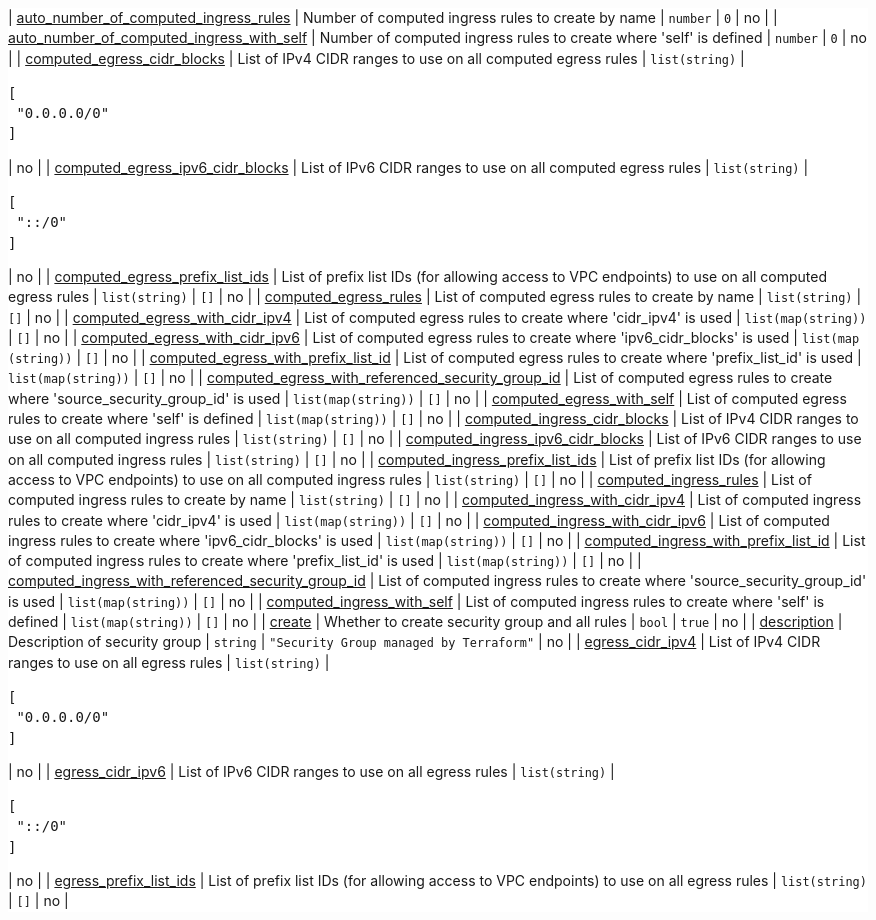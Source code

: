 | <a name="input_auto_number_of_computed_ingress_rules"></a> [auto\_number\_of\_computed\_ingress\_rules](#input\_auto\_number\_of\_computed\_ingress\_rules) | Number of computed ingress rules to create by name | `number` | `0` | no |
| <a name="input_auto_number_of_computed_ingress_with_self"></a> [auto\_number\_of\_computed\_ingress\_with\_self](#input\_auto\_number\_of\_computed\_ingress\_with\_self) | Number of computed ingress rules to create where 'self' is defined | `number` | `0` | no |
| <a name="input_computed_egress_cidr_blocks"></a> [computed\_egress\_cidr\_blocks](#input\_computed\_egress\_cidr\_blocks) | List of IPv4 CIDR ranges to use on all computed egress rules | `list(string)` | <pre>[<br/>  "0.0.0.0/0"<br/>]</pre> | no |
| <a name="input_computed_egress_ipv6_cidr_blocks"></a> [computed\_egress\_ipv6\_cidr\_blocks](#input\_computed\_egress\_ipv6\_cidr\_blocks) | List of IPv6 CIDR ranges to use on all computed egress rules | `list(string)` | <pre>[<br/>  "::/0"<br/>]</pre> | no |
| <a name="input_computed_egress_prefix_list_ids"></a> [computed\_egress\_prefix\_list\_ids](#input\_computed\_egress\_prefix\_list\_ids) | List of prefix list IDs (for allowing access to VPC endpoints) to use on all computed egress rules | `list(string)` | `[]` | no |
| <a name="input_computed_egress_rules"></a> [computed\_egress\_rules](#input\_computed\_egress\_rules) | List of computed egress rules to create by name | `list(string)` | `[]` | no |
| <a name="input_computed_egress_with_cidr_ipv4"></a> [computed\_egress\_with\_cidr\_ipv4](#input\_computed\_egress\_with\_cidr\_ipv4) | List of computed egress rules to create where 'cidr\_ipv4' is used | `list(map(string))` | `[]` | no |
| <a name="input_computed_egress_with_cidr_ipv6"></a> [computed\_egress\_with\_cidr\_ipv6](#input\_computed\_egress\_with\_cidr\_ipv6) | List of computed egress rules to create where 'ipv6\_cidr\_blocks' is used | `list(map(string))` | `[]` | no |
| <a name="input_computed_egress_with_prefix_list_id"></a> [computed\_egress\_with\_prefix\_list\_id](#input\_computed\_egress\_with\_prefix\_list\_id) | List of computed egress rules to create where 'prefix\_list\_id' is used | `list(map(string))` | `[]` | no |
| <a name="input_computed_egress_with_referenced_security_group_id"></a> [computed\_egress\_with\_referenced\_security\_group\_id](#input\_computed\_egress\_with\_referenced\_security\_group\_id) | List of computed egress rules to create where 'source\_security\_group\_id' is used | `list(map(string))` | `[]` | no |
| <a name="input_computed_egress_with_self"></a> [computed\_egress\_with\_self](#input\_computed\_egress\_with\_self) | List of computed egress rules to create where 'self' is defined | `list(map(string))` | `[]` | no |
| <a name="input_computed_ingress_cidr_blocks"></a> [computed\_ingress\_cidr\_blocks](#input\_computed\_ingress\_cidr\_blocks) | List of IPv4 CIDR ranges to use on all computed ingress rules | `list(string)` | `[]` | no |
| <a name="input_computed_ingress_ipv6_cidr_blocks"></a> [computed\_ingress\_ipv6\_cidr\_blocks](#input\_computed\_ingress\_ipv6\_cidr\_blocks) | List of IPv6 CIDR ranges to use on all computed ingress rules | `list(string)` | `[]` | no |
| <a name="input_computed_ingress_prefix_list_ids"></a> [computed\_ingress\_prefix\_list\_ids](#input\_computed\_ingress\_prefix\_list\_ids) | List of prefix list IDs (for allowing access to VPC endpoints) to use on all computed ingress rules | `list(string)` | `[]` | no |
| <a name="input_computed_ingress_rules"></a> [computed\_ingress\_rules](#input\_computed\_ingress\_rules) | List of computed ingress rules to create by name | `list(string)` | `[]` | no |
| <a name="input_computed_ingress_with_cidr_ipv4"></a> [computed\_ingress\_with\_cidr\_ipv4](#input\_computed\_ingress\_with\_cidr\_ipv4) | List of computed ingress rules to create where 'cidr\_ipv4' is used | `list(map(string))` | `[]` | no |
| <a name="input_computed_ingress_with_cidr_ipv6"></a> [computed\_ingress\_with\_cidr\_ipv6](#input\_computed\_ingress\_with\_cidr\_ipv6) | List of computed ingress rules to create where 'ipv6\_cidr\_blocks' is used | `list(map(string))` | `[]` | no |
| <a name="input_computed_ingress_with_prefix_list_id"></a> [computed\_ingress\_with\_prefix\_list\_id](#input\_computed\_ingress\_with\_prefix\_list\_id) | List of computed ingress rules to create where 'prefix\_list\_id' is used | `list(map(string))` | `[]` | no |
| <a name="input_computed_ingress_with_referenced_security_group_id"></a> [computed\_ingress\_with\_referenced\_security\_group\_id](#input\_computed\_ingress\_with\_referenced\_security\_group\_id) | List of computed ingress rules to create where 'source\_security\_group\_id' is used | `list(map(string))` | `[]` | no |
| <a name="input_computed_ingress_with_self"></a> [computed\_ingress\_with\_self](#input\_computed\_ingress\_with\_self) | List of computed ingress rules to create where 'self' is defined | `list(map(string))` | `[]` | no |
| <a name="input_create"></a> [create](#input\_create) | Whether to create security group and all rules | `bool` | `true` | no |
| <a name="input_description"></a> [description](#input\_description) | Description of security group | `string` | `"Security Group managed by Terraform"` | no |
| <a name="input_egress_cidr_ipv4"></a> [egress\_cidr\_ipv4](#input\_egress\_cidr\_ipv4) | List of IPv4 CIDR ranges to use on all egress rules | `list(string)` | <pre>[<br/>  "0.0.0.0/0"<br/>]</pre> | no |
| <a name="input_egress_cidr_ipv6"></a> [egress\_cidr\_ipv6](#input\_egress\_cidr\_ipv6) | List of IPv6 CIDR ranges to use on all egress rules | `list(string)` | <pre>[<br/>  "::/0"<br/>]</pre> | no |
| <a name="input_egress_prefix_list_ids"></a> [egress\_prefix\_list\_ids](#input\_egress\_prefix\_list\_ids) | List of prefix list IDs (for allowing access to VPC endpoints) to use on all egress rules | `list(string)` | `[]` | no |